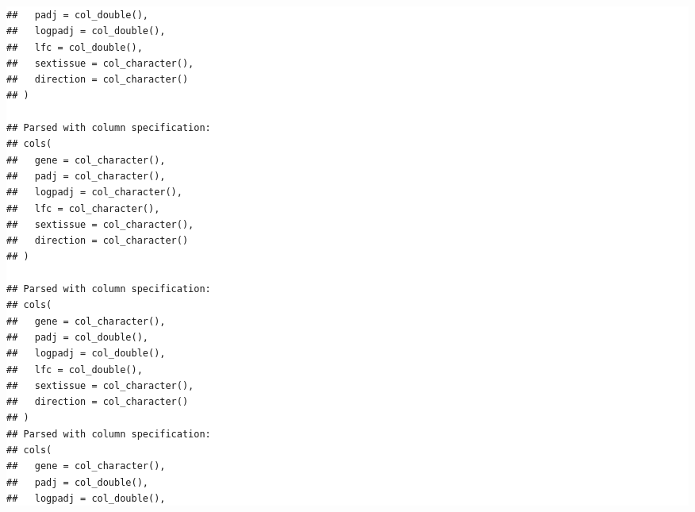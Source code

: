     ##   padj = col_double(),
    ##   logpadj = col_double(),
    ##   lfc = col_double(),
    ##   sextissue = col_character(),
    ##   direction = col_character()
    ## )

    ## Parsed with column specification:
    ## cols(
    ##   gene = col_character(),
    ##   padj = col_character(),
    ##   logpadj = col_character(),
    ##   lfc = col_character(),
    ##   sextissue = col_character(),
    ##   direction = col_character()
    ## )

    ## Parsed with column specification:
    ## cols(
    ##   gene = col_character(),
    ##   padj = col_double(),
    ##   logpadj = col_double(),
    ##   lfc = col_double(),
    ##   sextissue = col_character(),
    ##   direction = col_character()
    ## )
    ## Parsed with column specification:
    ## cols(
    ##   gene = col_character(),
    ##   padj = col_double(),
    ##   logpadj = col_double(),